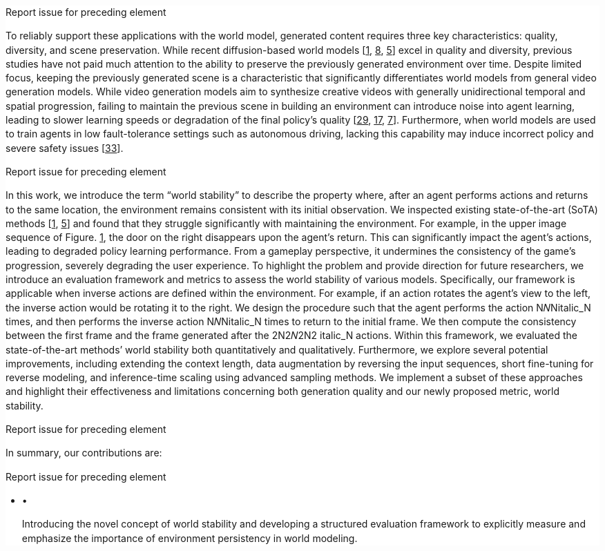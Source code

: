 Report issue for preceding element

To reliably support these applications with the world model, generated content requires three key characteristics: quality, diversity, and scene preservation. While recent diffusion-based world models [[1](https://arxiv.org/html/2503.08122v1#bib.bib1), [8](https://arxiv.org/html/2503.08122v1#bib.bib8), [5](https://arxiv.org/html/2503.08122v1#bib.bib5)] excel in quality and diversity, previous studies have not paid much attention to the ability to preserve the previously generated environment over time. Despite limited focus, keeping the previously generated scene is a characteristic that significantly differentiates world models from general video generation models. While video generation models aim to synthesize creative videos with generally unidirectional temporal and spatial progression, failing to maintain the previous scene in building an environment can introduce noise into agent learning, leading to slower learning speeds or degradation of the final policy’s quality [[29](https://arxiv.org/html/2503.08122v1#bib.bib29), [17](https://arxiv.org/html/2503.08122v1#bib.bib17), [7](https://arxiv.org/html/2503.08122v1#bib.bib7)]. Furthermore, when world models are used to train agents in low fault-tolerance settings such as autonomous driving, lacking this capability may induce incorrect policy and severe safety issues [[33](https://arxiv.org/html/2503.08122v1#bib.bib33)].

Report issue for preceding element

In this work, we introduce the term “world stability” to describe the property where, after an agent performs actions and returns to the same location, the environment remains consistent with its initial observation. We inspected existing state-of-the-art (SoTA) methods [[1](https://arxiv.org/html/2503.08122v1#bib.bib1), [5](https://arxiv.org/html/2503.08122v1#bib.bib5)] and found that they struggle significantly with maintaining the environment.
For example, in the upper image sequence of Figure. [1](https://arxiv.org/html/2503.08122v1#S1.F1 "Figure 1 ‣ 1 Introduction ‣ Toward Stable World Models: Measuring and Addressing World Instability in Generative Environments"), the door on the right disappears upon the agent’s return. This can significantly impact the agent’s actions, leading to degraded policy learning performance. From a gameplay perspective, it undermines the consistency of the game’s progression, severely degrading the user experience. To highlight the problem and provide direction for future researchers, we introduce an evaluation framework and metrics to assess the world stability of various models. Specifically, our framework is applicable when inverse actions are defined within the environment. For example, if an action rotates the agent’s view to the left, the inverse action would be rotating it to the right. We design the procedure such that the agent performs the action N𝑁Nitalic\_N times, and then performs the inverse action N𝑁Nitalic\_N times to return to the initial frame. We then compute the consistency between the first frame and the frame generated after the 2⁢N2𝑁2N2 italic\_N actions. Within this framework, we evaluated the state-of-the-art methods’ world stability both quantitatively and qualitatively.
Furthermore, we explore several potential improvements, including extending the context length, data augmentation by reversing the input sequences, short fine-tuning for reverse modeling, and inference-time scaling using advanced sampling methods. We implement a subset of these approaches and highlight their effectiveness and limitations concerning both generation quality and our newly proposed metric, world stability.

Report issue for preceding element

In summary, our contributions are:

Report issue for preceding element

* •

  Introducing the novel concept of world stability and developing a structured evaluation framework to explicitly measure and emphasize the importance of environment persistency in world modeling.
